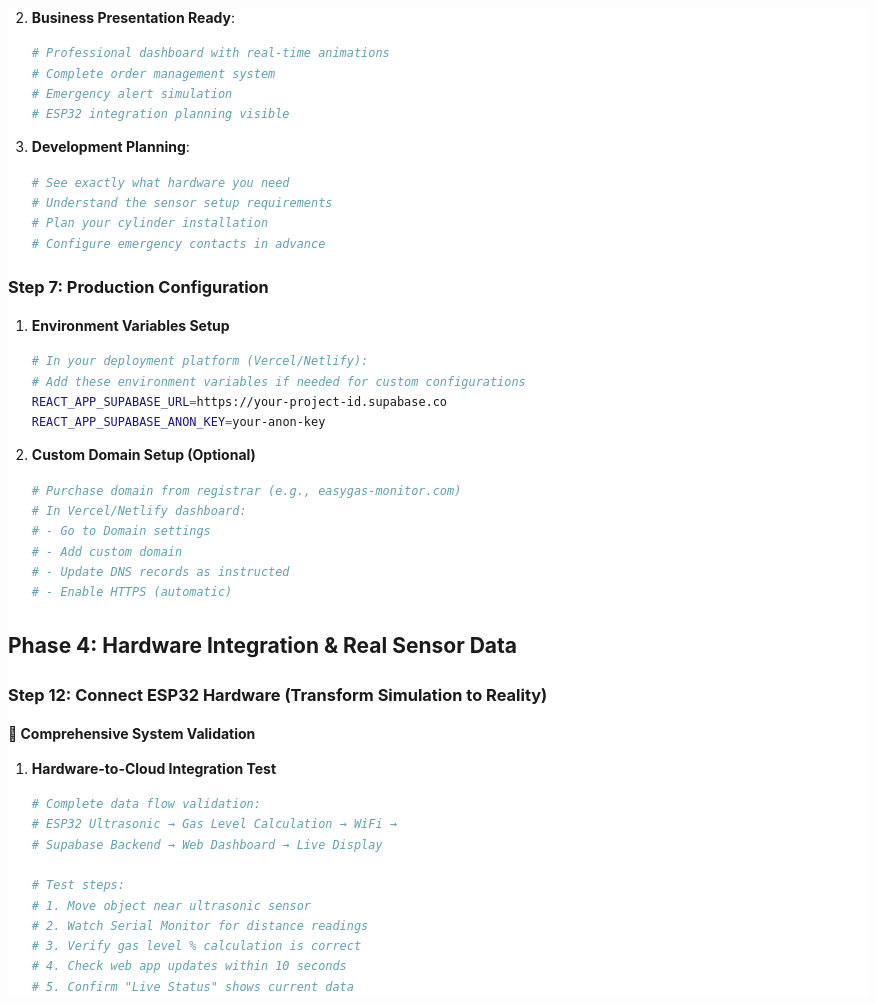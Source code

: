 2. **Business Presentation Ready**:
   ```bash
   # Professional dashboard with real-time animations
   # Complete order management system
   # Emergency alert simulation
   # ESP32 integration planning visible
   ```

3. **Development Planning**:
   ```bash
   # See exactly what hardware you need
   # Understand the sensor setup requirements
   # Plan your cylinder installation
   # Configure emergency contacts in advance
   ```

### Step 7: Production Configuration

1. **Environment Variables Setup**
   ```bash
   # In your deployment platform (Vercel/Netlify):
   # Add these environment variables if needed for custom configurations
   REACT_APP_SUPABASE_URL=https://your-project-id.supabase.co
   REACT_APP_SUPABASE_ANON_KEY=your-anon-key
   ```

2. **Custom Domain Setup (Optional)**
   ```bash
   # Purchase domain from registrar (e.g., easygas-monitor.com)
   # In Vercel/Netlify dashboard:
   # - Go to Domain settings
   # - Add custom domain
   # - Update DNS records as instructed
   # - Enable HTTPS (automatic)
   ```

## Phase 4: Hardware Integration & Real Sensor Data

### Step 12: Connect ESP32 Hardware (Transform Simulation to Reality)

**🧪 Comprehensive System Validation**

1. **Hardware-to-Cloud Integration Test**
   ```bash
   # Complete data flow validation:
   # ESP32 Ultrasonic → Gas Level Calculation → WiFi → 
   # Supabase Backend → Web Dashboard → Live Display
   
   # Test steps:
   # 1. Move object near ultrasonic sensor
   # 2. Watch Serial Monitor for distance readings
   # 3. Verify gas level % calculation is correct
   # 4. Check web app updates within 10 seconds
   # 5. Confirm "Live Status" shows current data
   ```

